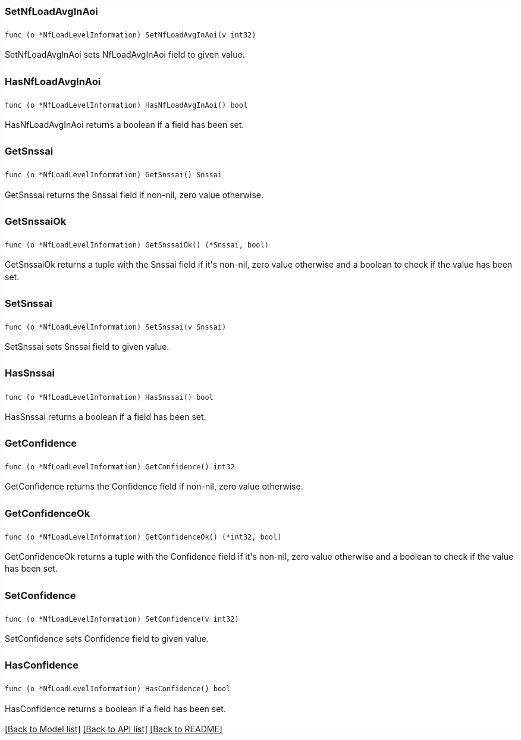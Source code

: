### SetNfLoadAvgInAoi

`func (o *NfLoadLevelInformation) SetNfLoadAvgInAoi(v int32)`

SetNfLoadAvgInAoi sets NfLoadAvgInAoi field to given value.

### HasNfLoadAvgInAoi

`func (o *NfLoadLevelInformation) HasNfLoadAvgInAoi() bool`

HasNfLoadAvgInAoi returns a boolean if a field has been set.

### GetSnssai

`func (o *NfLoadLevelInformation) GetSnssai() Snssai`

GetSnssai returns the Snssai field if non-nil, zero value otherwise.

### GetSnssaiOk

`func (o *NfLoadLevelInformation) GetSnssaiOk() (*Snssai, bool)`

GetSnssaiOk returns a tuple with the Snssai field if it's non-nil, zero value otherwise
and a boolean to check if the value has been set.

### SetSnssai

`func (o *NfLoadLevelInformation) SetSnssai(v Snssai)`

SetSnssai sets Snssai field to given value.

### HasSnssai

`func (o *NfLoadLevelInformation) HasSnssai() bool`

HasSnssai returns a boolean if a field has been set.

### GetConfidence

`func (o *NfLoadLevelInformation) GetConfidence() int32`

GetConfidence returns the Confidence field if non-nil, zero value otherwise.

### GetConfidenceOk

`func (o *NfLoadLevelInformation) GetConfidenceOk() (*int32, bool)`

GetConfidenceOk returns a tuple with the Confidence field if it's non-nil, zero value otherwise
and a boolean to check if the value has been set.

### SetConfidence

`func (o *NfLoadLevelInformation) SetConfidence(v int32)`

SetConfidence sets Confidence field to given value.

### HasConfidence

`func (o *NfLoadLevelInformation) HasConfidence() bool`

HasConfidence returns a boolean if a field has been set.


[[Back to Model list]](../README.md#documentation-for-models) [[Back to API list]](../README.md#documentation-for-api-endpoints) [[Back to README]](../README.md)


